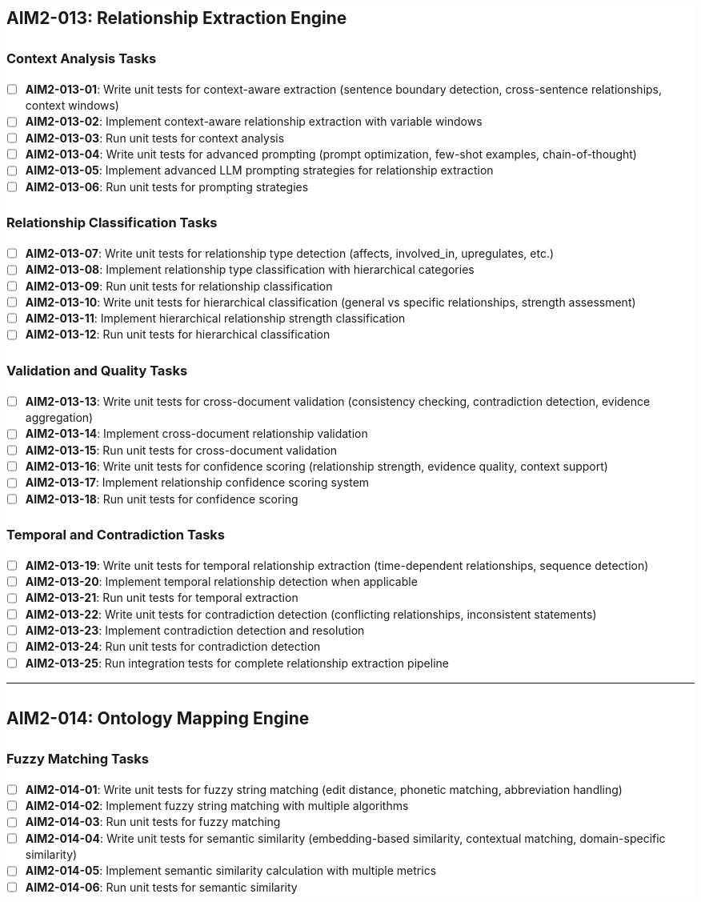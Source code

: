 
## AIM2-013: Relationship Extraction Engine

### Context Analysis Tasks
- [ ] **AIM2-013-01**: Write unit tests for context-aware extraction (sentence boundary detection, cross-sentence relationships, context windows)
- [ ] **AIM2-013-02**: Implement context-aware relationship extraction with variable windows
- [ ] **AIM2-013-03**: Run unit tests for context analysis
- [ ] **AIM2-013-04**: Write unit tests for advanced prompting (prompt optimization, few-shot examples, chain-of-thought)
- [ ] **AIM2-013-05**: Implement advanced LLM prompting strategies for relationship extraction
- [ ] **AIM2-013-06**: Run unit tests for prompting strategies

### Relationship Classification Tasks
- [ ] **AIM2-013-07**: Write unit tests for relationship type detection (affects, involved_in, upregulates, etc.)
- [ ] **AIM2-013-08**: Implement relationship type classification with hierarchical categories
- [ ] **AIM2-013-09**: Run unit tests for relationship classification
- [ ] **AIM2-013-10**: Write unit tests for hierarchical classification (general vs specific relationships, strength assessment)
- [ ] **AIM2-013-11**: Implement hierarchical relationship strength classification
- [ ] **AIM2-013-12**: Run unit tests for hierarchical classification

### Validation and Quality Tasks
- [ ] **AIM2-013-13**: Write unit tests for cross-document validation (consistency checking, contradiction detection, evidence aggregation)
- [ ] **AIM2-013-14**: Implement cross-document relationship validation
- [ ] **AIM2-013-15**: Run unit tests for cross-document validation
- [ ] **AIM2-013-16**: Write unit tests for confidence scoring (relationship strength, evidence quality, context support)
- [ ] **AIM2-013-17**: Implement relationship confidence scoring system
- [ ] **AIM2-013-18**: Run unit tests for confidence scoring

### Temporal and Contradiction Tasks
- [ ] **AIM2-013-19**: Write unit tests for temporal relationship extraction (time-dependent relationships, sequence detection)
- [ ] **AIM2-013-20**: Implement temporal relationship detection when applicable
- [ ] **AIM2-013-21**: Run unit tests for temporal extraction
- [ ] **AIM2-013-22**: Write unit tests for contradiction detection (conflicting relationships, inconsistent statements)
- [ ] **AIM2-013-23**: Implement contradiction detection and resolution
- [ ] **AIM2-013-24**: Run unit tests for contradiction detection
- [ ] **AIM2-013-25**: Run integration tests for complete relationship extraction pipeline

---

## AIM2-014: Ontology Mapping Engine

### Fuzzy Matching Tasks
- [ ] **AIM2-014-01**: Write unit tests for fuzzy string matching (edit distance, phonetic matching, abbreviation handling)
- [ ] **AIM2-014-02**: Implement fuzzy string matching with multiple algorithms
- [ ] **AIM2-014-03**: Run unit tests for fuzzy matching
- [ ] **AIM2-014-04**: Write unit tests for semantic similarity (embedding-based similarity, contextual matching, domain-specific similarity)
- [ ] **AIM2-014-05**: Implement semantic similarity calculation with multiple metrics
- [ ] **AIM2-014-06**: Run unit tests for semantic similarity
